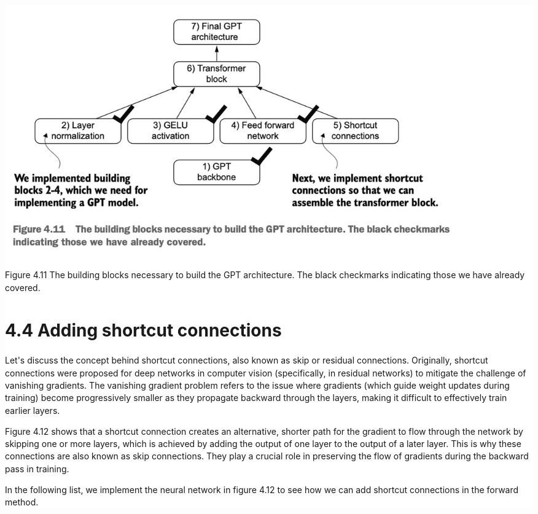 <img src="./image/fig_04_11.png" width=800>

Figure 4.11 The building blocks necessary to build the GPT architecture. The black checkmarks indicating those we have already covered.

# 4.4 Adding shortcut connections

Let's discuss the concept behind shortcut connections, also known as skip or residual connections. Originally, shortcut connections were proposed for deep networks in computer vision (specifically, in residual networks) to mitigate the challenge of vanishing gradients. The vanishing gradient problem refers to the issue where gradients (which guide weight updates during training) become progressively smaller as they propagate backward through the layers, making it difficult to effectively train earlier layers.

Figure 4.12 shows that a shortcut connection creates an alternative, shorter path for the gradient to flow through the network by skipping one or more layers, which is achieved by adding the output of one layer to the output of a later layer. This is why these connections are also known as skip connections. They play a crucial role in preserving the flow of gradients during the backward pass in training.

In the following list, we implement the neural network in figure 4.12 to see how we can add shortcut connections in the forward method.
